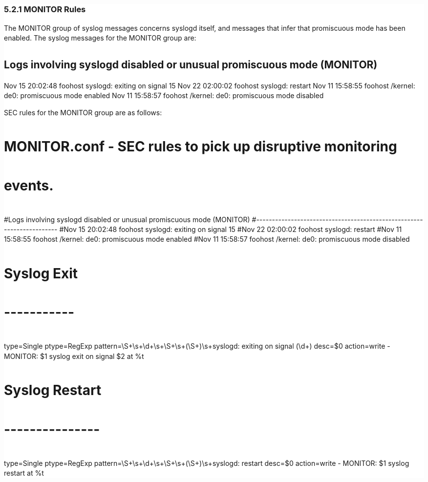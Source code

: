 
### 5.2.1 MONITOR Rules

The MONITOR group of syslog messages concerns syslogd itself, and messages that infer that promiscuous mode has been enabled. The syslog messages for the MONITOR group are:

Logs involving syslogd disabled or unusual promiscuous mode (MONITOR)
----------------------------------------------------------------------
Nov 15 20:02:48 foohost syslogd: exiting on signal 15
Nov 22 02:00:02 foohost syslogd: restart
Nov 11 15:58:55 foohost /kernel: de0: promiscuous mode enabled
Nov 11 15:58:57 foohost /kernel: de0: promiscuous mode disabled

  
  

SEC rules for the MONITOR group are as follows:

# MONITOR.conf - SEC rules to pick up disruptive monitoring
# events.
#
#Logs involving syslogd disabled or unusual promiscuous mode (MONITOR)
#----------------------------------------------------------------------
#Nov 15 20:02:48 foohost syslogd: exiting on signal 15
#Nov 22 02:00:02 foohost syslogd: restart
#Nov 11 15:58:55 foohost /kernel: de0: promiscuous mode enabled
#Nov 11 15:58:57 foohost /kernel: de0: promiscuous mode disabled
#

#
# Syslog Exit
# -----------
#
type=Single
ptype=RegExp
pattern=\S+\s+\d+\s+\S+\s+(\S+)\s+syslogd: exiting on signal (\d+)
desc=$0
action=write - MONITOR: $1 syslog exit on signal $2 at %t

#
# Syslog Restart
# ---------------
#
type=Single
ptype=RegExp
pattern=\S+\s+\d+\s+\S+\s+(\S+)\s+syslogd: restart
desc=$0
action=write - MONITOR: $1 syslog restart at %t
